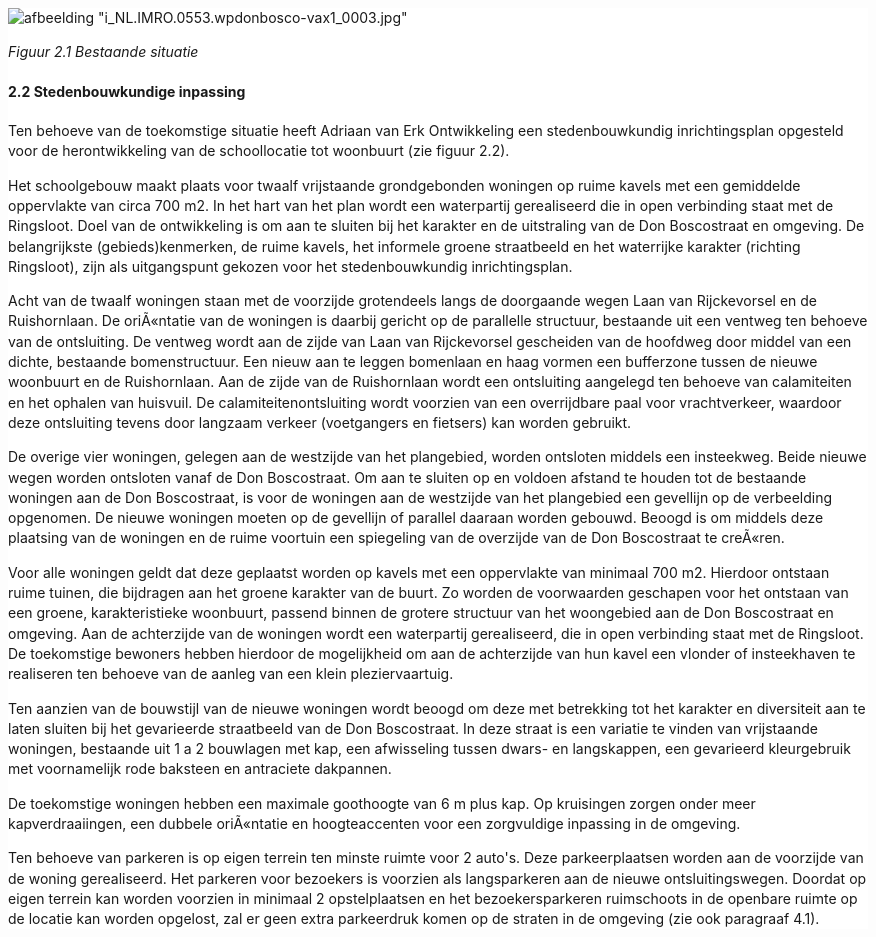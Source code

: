 ![afbeelding "i_NL.IMRO.0553.wpdonbosco-vax1_0003.jpg"](i_NL.IMRO.0553.wpdonbosco-vax1_0003.jpg)

*Figuur 2\.1 Bestaande situatie*

#### 2\.2 Stedenbouwkundige inpassing

Ten behoeve van de toekomstige situatie heeft Adriaan van Erk Ontwikkeling een stedenbouwkundig inrichtingsplan opgesteld voor de herontwikkeling van de schoollocatie tot woonbuurt (zie figuur 2\.2\).

Het schoolgebouw maakt plaats voor twaalf vrijstaande grondgebonden woningen op ruime kavels met een gemiddelde oppervlakte van circa 700 m2\. In het hart van het plan wordt een waterpartij gerealiseerd die in open verbinding staat met de Ringsloot. Doel van de ontwikkeling is om aan te sluiten bij het karakter en de uitstraling van de Don Boscostraat en omgeving. De belangrijkste (gebieds)kenmerken, de ruime kavels, het informele groene straatbeeld en het waterrijke karakter (richting Ringsloot), zijn als uitgangspunt gekozen voor het stedenbouwkundig inrichtingsplan.

Acht van de twaalf woningen staan met de voorzijde grotendeels langs de doorgaande wegen Laan van Rijckevorsel en de Ruishornlaan. De oriÃ«ntatie van de woningen is daarbij gericht op de parallelle structuur, bestaande uit een ventweg ten behoeve van de ontsluiting. De ventweg wordt aan de zijde van Laan van Rijckevorsel gescheiden van de hoofdweg door middel van een dichte, bestaande bomenstructuur. Een nieuw aan te leggen bomenlaan en haag vormen een bufferzone tussen de nieuwe woonbuurt en de Ruishornlaan. Aan de zijde van de Ruishornlaan wordt een ontsluiting aangelegd ten behoeve van calamiteiten en het ophalen van huisvuil. De calamiteitenontsluiting wordt voorzien van een overrijdbare paal voor vrachtverkeer, waardoor deze ontsluiting tevens door langzaam verkeer (voetgangers en fietsers) kan worden gebruikt.

De overige vier woningen, gelegen aan de westzijde van het plangebied, worden ontsloten middels een insteekweg. Beide nieuwe wegen worden ontsloten vanaf de Don Boscostraat. Om aan te sluiten op en voldoen afstand te houden tot de bestaande woningen aan de Don Boscostraat, is voor de woningen aan de westzijde van het plangebied een gevellijn op de verbeelding opgenomen. De nieuwe woningen moeten op de gevellijn of parallel daaraan worden gebouwd. Beoogd is om middels deze plaatsing van de woningen en de ruime voortuin een spiegeling van de overzijde van de Don Boscostraat te creÃ«ren.

Voor alle woningen geldt dat deze geplaatst worden op kavels met een oppervlakte van minimaal 700 m2\. Hierdoor ontstaan ruime tuinen, die bijdragen aan het groene karakter van de buurt. Zo worden de voorwaarden geschapen voor het ontstaan van een groene, karakteristieke woonbuurt, passend binnen de grotere structuur van het woongebied aan de Don Boscostraat en omgeving. Aan de achterzijde van de woningen wordt een waterpartij gerealiseerd, die in open verbinding staat met de Ringsloot. De toekomstige bewoners hebben hierdoor de mogelijkheid om aan de achterzijde van hun kavel een vlonder of insteekhaven te realiseren ten behoeve van de aanleg van een klein pleziervaartuig.

Ten aanzien van de bouwstijl van de nieuwe woningen wordt beoogd om deze met betrekking tot het karakter en diversiteit aan te laten sluiten bij het gevarieerde straatbeeld van de Don Boscostraat. In deze straat is een variatie te vinden van vrijstaande woningen, bestaande uit 1 a 2 bouwlagen met kap, een afwisseling tussen dwars\- en langskappen, een gevarieerd kleurgebruik met voornamelijk rode baksteen en antraciete dakpannen.

De toekomstige woningen hebben een maximale goothoogte van 6 m plus kap. Op kruisingen zorgen onder meer kapverdraaiingen, een dubbele oriÃ«ntatie en hoogteaccenten voor een zorgvuldige inpassing in de omgeving.

Ten behoeve van parkeren is op eigen terrein ten minste ruimte voor 2 auto's. Deze parkeerplaatsen worden aan de voorzijde van de woning gerealiseerd. Het parkeren voor bezoekers is voorzien als langsparkeren aan de nieuwe ontsluitingswegen. Doordat op eigen terrein kan worden voorzien in minimaal 2 opstelplaatsen en het bezoekersparkeren ruimschoots in de openbare ruimte op de locatie kan worden opgelost, zal er geen extra parkeerdruk komen op de straten in de omgeving (zie ook paragraaf 4\.1\).
